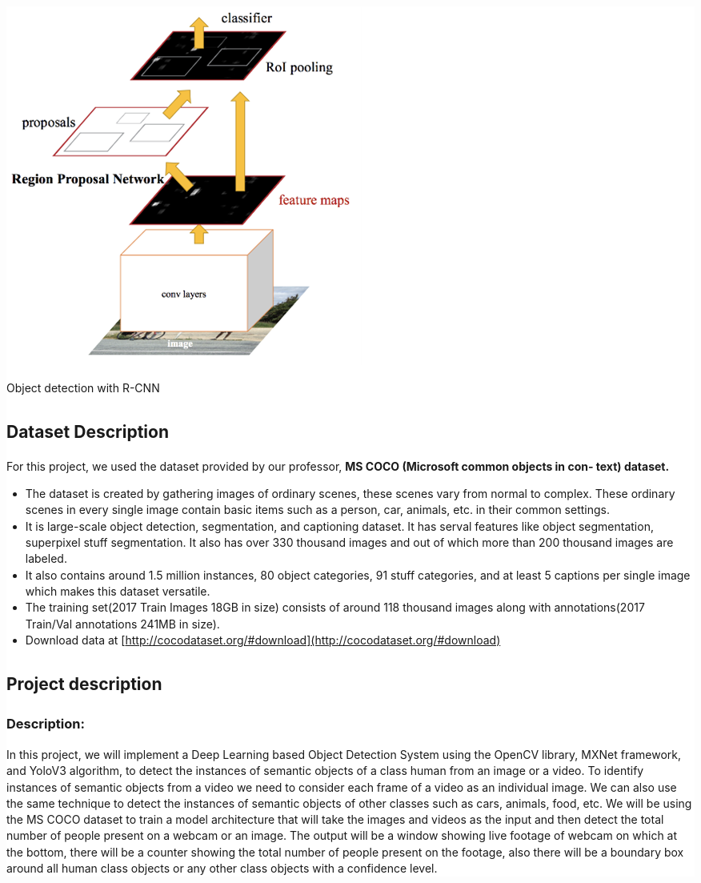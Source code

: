 ![](rcnn.png)

Object detection with R-CNN

## Dataset Description

For this project, we used the dataset provided by our professor, **MS COCO (Microsoft common objects in con- text) dataset.**

- The dataset is created by gathering images of ordinary scenes, these scenes vary from normal to complex. These ordinary scenes in every single image contain basic items such as a person, car, animals, etc. in their common settings.
- It is large-scale object detection, segmentation, and captioning dataset. It has serval features like object segmentation, superpixel stuff segmentation. It also has over 330 thousand images and out of which more than 200 thousand images are labeled.
- It also contains around 1.5 million instances, 80 object categories, 91 stuff categories, and at least 5 captions per single image which makes this dataset versatile.
- The training set(2017 Train Images 18GB in size) consists of around 118 thousand images along with annotations(2017 Train/Val annotations 241MB in size).
- Download data at [http://cocodataset.org/#download](http://cocodataset.org/#download)

## Project description

### Description:

In this project, we will implement a Deep Learning based Object Detection System using the OpenCV library, MXNet framework, and YoloV3 algorithm, to detect the instances of semantic objects of a class human from an image or a video. To identify instances of semantic objects from a video we need to consider each frame of a video as an individual image. We can also use the same technique to detect the instances of semantic objects of other classes such as cars, animals, food, etc. We will be using the MS COCO dataset to train a model architecture that will take the images and videos as the input and then detect the total number of people present on a webcam or an image. The output will be a window showing live footage of webcam on which at the bottom, there will be a counter showing the total number of people present on the footage, also there will be a boundary box around all human class objects or any other class objects with a confidence level.
